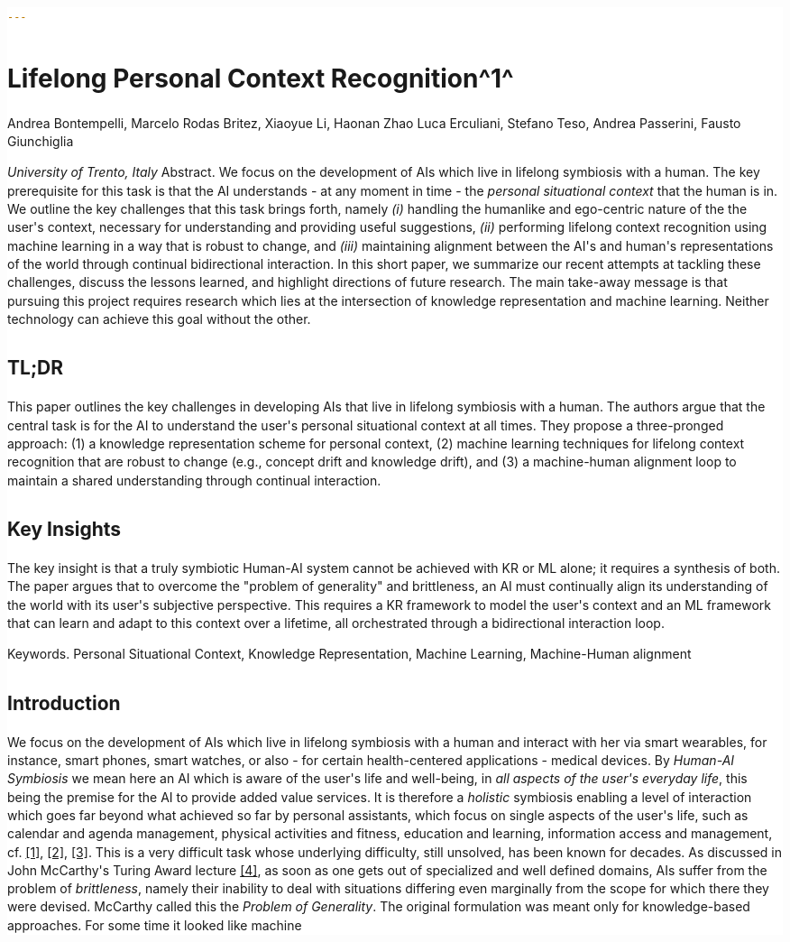 ```yaml
---
```


# Lifelong Personal Context Recognition^1^

Andrea Bontempelli, Marcelo Rodas Britez, Xiaoyue Li, Haonan Zhao Luca Erculiani, Stefano Teso, Andrea Passerini, Fausto Giunchiglia

*University of Trento, Italy*
Abstract. We focus on the development of AIs which live in lifelong symbiosis with a human. The key prerequisite for this task is that the AI understands - at any moment in time - the *personal situational context* that the human is in. We outline the key challenges that this task brings forth, namely *(i)* handling the humanlike and ego-centric nature of the the user's context, necessary for understanding and providing useful suggestions, *(ii)* performing lifelong context recognition using machine learning in a way that is robust to change, and *(iii)* maintaining alignment between the AI's and human's representations of the world through continual bidirectional interaction. In this short paper, we summarize our recent attempts at tackling these challenges, discuss the lessons learned, and highlight directions of future research. The main take-away message is that pursuing this project requires research which lies at the intersection of knowledge representation and machine learning. Neither technology can achieve this goal without the other.

## TL;DR
This paper outlines the key challenges in developing AIs that live in lifelong symbiosis with a human. The authors argue that the central task is for the AI to understand the user's personal situational context at all times. They propose a three-pronged approach: (1) a knowledge representation scheme for personal context, (2) machine learning techniques for lifelong context recognition that are robust to change (e.g., concept drift and knowledge drift), and (3) a machine-human alignment loop to maintain a shared understanding through continual interaction.

## Key Insights
The key insight is that a truly symbiotic Human-AI system cannot be achieved with KR or ML alone; it requires a synthesis of both. The paper argues that to overcome the "problem of generality" and brittleness, an AI must continually align its understanding of the world with its user's subjective perspective. This requires a KR framework to model the user's context and an ML framework that can learn and adapt to this context over a lifetime, all orchestrated through a bidirectional interaction loop.

Keywords. Personal Situational Context, Knowledge Representation, Machine Learning, Machine-Human alignment

## Introduction

We focus on the development of AIs which live in lifelong symbiosis with a human and interact with her via smart wearables, for instance, smart phones, smart watches, or also - for certain health-centered applications - medical devices. By *Human-AI Symbiosis* we mean here an AI which is aware of the user's life and well-being, in *all aspects of the user's everyday life*, this being the premise for the AI to provide added value services. It is therefore a *holistic* symbiosis enabling a level of interaction which goes far beyond what achieved so far by personal assistants, which focus on single aspects of the user's life, such as calendar and agenda management, physical activities and fitness, education and learning, information access and management, cf. [[1]](#ref-1), [[2]](#ref-2), [[3]](#ref-3). This is a very difficult task whose underlying difficulty, still unsolved, has been known for decades. As discussed in John McCarthy's Turing Award lecture [[4]](#ref-4), as soon as one gets out of specialized and well defined domains, AIs suffer from the problem of *brittleness*, namely their inability to deal with situations differing even marginally from the scope for which there they were devised. McCarthy called this the *Problem of Generality*. The original formulation was meant only for knowledge-based approaches. For some time it looked like machine
